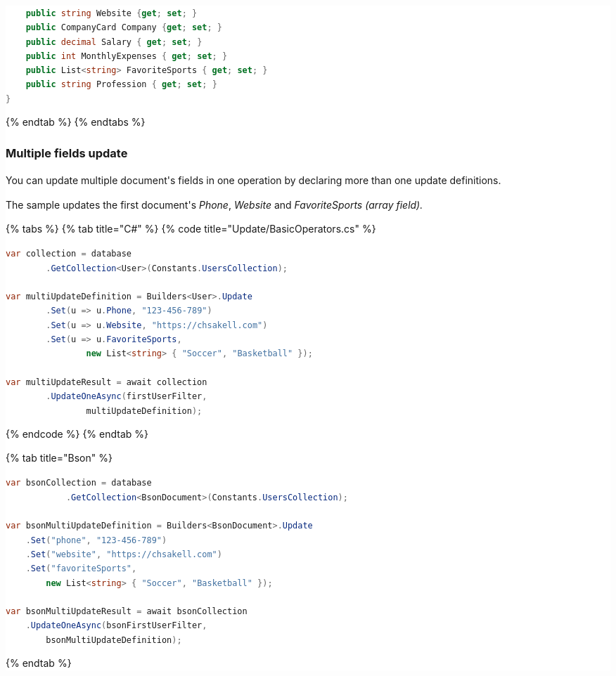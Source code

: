 ```csharp
    public string Website {get; set; }
    public CompanyCard Company {get; set; }
    public decimal Salary { get; set; }
    public int MonthlyExpenses { get; set; }
    public List<string> FavoriteSports { get; set; }
    public string Profession { get; set; }
}
```
{% endtab %}
{% endtabs %}

### Multiple fields update

You can update multiple document's fields in one operation by declaring more than one update definitions.

The sample updates the first document's _Phone_, _Website_ and _FavoriteSports \(array field\)._

{% tabs %}
{% tab title="C\#" %}
{% code title="Update/BasicOperators.cs" %}
```csharp
var collection = database
        .GetCollection<User>(Constants.UsersCollection);

var multiUpdateDefinition = Builders<User>.Update
        .Set(u => u.Phone, "123-456-789")
        .Set(u => u.Website, "https://chsakell.com")
        .Set(u => u.FavoriteSports, 
                new List<string> { "Soccer", "Basketball" });

var multiUpdateResult = await collection
        .UpdateOneAsync(firstUserFilter, 
                multiUpdateDefinition);
```
{% endcode %}
{% endtab %}

{% tab title="Bson" %}
```csharp
var bsonCollection = database
            .GetCollection<BsonDocument>(Constants.UsersCollection);

var bsonMultiUpdateDefinition = Builders<BsonDocument>.Update
    .Set("phone", "123-456-789")
    .Set("website", "https://chsakell.com")
    .Set("favoriteSports", 
        new List<string> { "Soccer", "Basketball" });

var bsonMultiUpdateResult = await bsonCollection
    .UpdateOneAsync(bsonFirstUserFilter, 
        bsonMultiUpdateDefinition);

```
{% endtab %}

